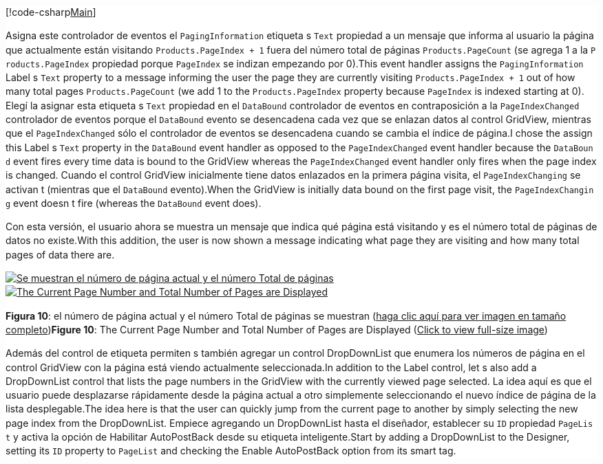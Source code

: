 
[!code-csharp[Main](paging-and-sorting-report-data-cs/samples/sample5.cs)]

<span data-ttu-id="cf3d0-209">Asigna este controlador de eventos el `PagingInformation` etiqueta s `Text` propiedad a un mensaje que informa al usuario la página que actualmente están visitando `Products.PageIndex + 1` fuera del número total de páginas `Products.PageCount` (se agrega 1 a la `Products.PageIndex` propiedad porque `PageIndex` se indizan empezando por 0).</span><span class="sxs-lookup"><span data-stu-id="cf3d0-209">This event handler assigns the `PagingInformation` Label s `Text` property to a message informing the user the page they are currently visiting `Products.PageIndex + 1` out of how many total pages `Products.PageCount` (we add 1 to the `Products.PageIndex` property because `PageIndex` is indexed starting at 0).</span></span> <span data-ttu-id="cf3d0-210">Elegí la asignar esta etiqueta s `Text` propiedad en el `DataBound` controlador de eventos en contraposición a la `PageIndexChanged` controlador de eventos porque el `DataBound` evento se desencadena cada vez que se enlazan datos al control GridView, mientras que el `PageIndexChanged` sólo el controlador de eventos se desencadena cuando se cambia el índice de página.</span><span class="sxs-lookup"><span data-stu-id="cf3d0-210">I chose the assign this Label s `Text` property in the `DataBound` event handler as opposed to the `PageIndexChanged` event handler because the `DataBound` event fires every time data is bound to the GridView whereas the `PageIndexChanged` event handler only fires when the page index is changed.</span></span> <span data-ttu-id="cf3d0-211">Cuando el control GridView inicialmente tiene datos enlazados en la primera página visita, el `PageIndexChanging` se activan t (mientras que el `DataBound` evento).</span><span class="sxs-lookup"><span data-stu-id="cf3d0-211">When the GridView is initially data bound on the first page visit, the `PageIndexChanging` event doesn t fire (whereas the `DataBound` event does).</span></span>

<span data-ttu-id="cf3d0-212">Con esta versión, el usuario ahora se muestra un mensaje que indica qué página está visitando y es el número total de páginas de datos no existe.</span><span class="sxs-lookup"><span data-stu-id="cf3d0-212">With this addition, the user is now shown a message indicating what page they are visiting and how many total pages of data there are.</span></span>


<span data-ttu-id="cf3d0-213">[![Se muestran el número de página actual y el número Total de páginas](paging-and-sorting-report-data-cs/_static/image19.png)](paging-and-sorting-report-data-cs/_static/image18.png)</span><span class="sxs-lookup"><span data-stu-id="cf3d0-213">[![The Current Page Number and Total Number of Pages are Displayed](paging-and-sorting-report-data-cs/_static/image19.png)](paging-and-sorting-report-data-cs/_static/image18.png)</span></span>

<span data-ttu-id="cf3d0-214">**Figura 10**: el número de página actual y el número Total de páginas se muestran ([haga clic aquí para ver imagen en tamaño completo](paging-and-sorting-report-data-cs/_static/image20.png))</span><span class="sxs-lookup"><span data-stu-id="cf3d0-214">**Figure 10**: The Current Page Number and Total Number of Pages are Displayed ([Click to view full-size image](paging-and-sorting-report-data-cs/_static/image20.png))</span></span>


<span data-ttu-id="cf3d0-215">Además del control de etiqueta permiten s también agregar un control DropDownList que enumera los números de página en el control GridView con la página está viendo actualmente seleccionada.</span><span class="sxs-lookup"><span data-stu-id="cf3d0-215">In addition to the Label control, let s also add a DropDownList control that lists the page numbers in the GridView with the currently viewed page selected.</span></span> <span data-ttu-id="cf3d0-216">La idea aquí es que el usuario puede desplazarse rápidamente desde la página actual a otro simplemente seleccionando el nuevo índice de página de la lista desplegable.</span><span class="sxs-lookup"><span data-stu-id="cf3d0-216">The idea here is that the user can quickly jump from the current page to another by simply selecting the new page index from the DropDownList.</span></span> <span data-ttu-id="cf3d0-217">Empiece agregando un DropDownList hasta el diseñador, establecer su `ID` propiedad `PageList` y activa la opción de Habilitar AutoPostBack desde su etiqueta inteligente.</span><span class="sxs-lookup"><span data-stu-id="cf3d0-217">Start by adding a DropDownList to the Designer, setting its `ID` property to `PageList` and checking the Enable AutoPostBack option from its smart tag.</span></span>
